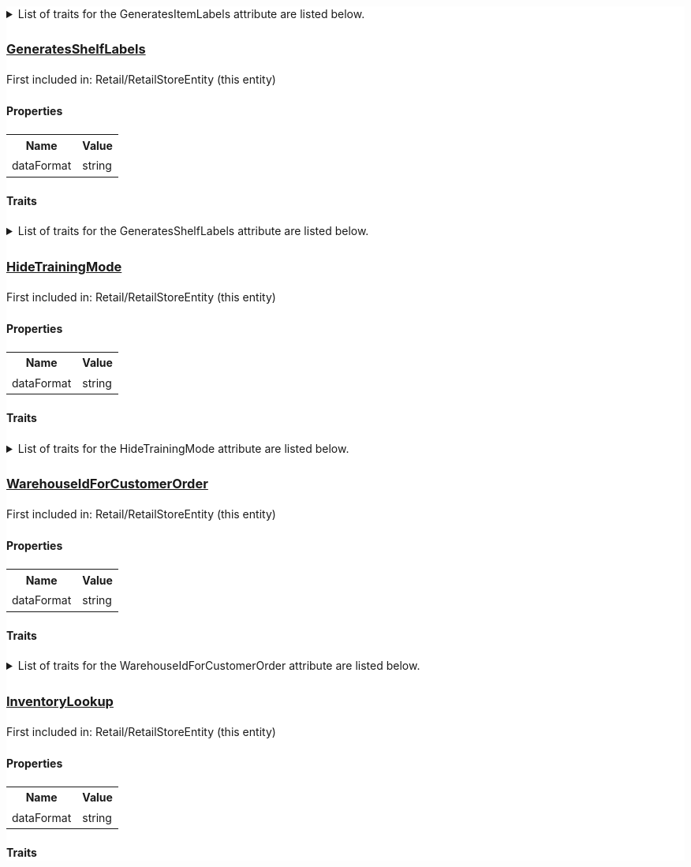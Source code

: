 <details><summary>List of traits for the GeneratesItemLabels attribute are listed below.</summary></details>

### <a href=#GeneratesShelfLabels name="GeneratesShelfLabels">GeneratesShelfLabels</a>

First included in: Retail/RetailStoreEntity (this entity)  

#### Properties

<table><tr><th>Name</th><th>Value</th></tr><tr><td>dataFormat</td><td>string</td></tr></table>

#### Traits

<details><summary>List of traits for the GeneratesShelfLabels attribute are listed below.</summary></details>

### <a href=#HideTrainingMode name="HideTrainingMode">HideTrainingMode</a>

First included in: Retail/RetailStoreEntity (this entity)  

#### Properties

<table><tr><th>Name</th><th>Value</th></tr><tr><td>dataFormat</td><td>string</td></tr></table>

#### Traits

<details><summary>List of traits for the HideTrainingMode attribute are listed below.</summary></details>

### <a href=#WarehouseIdForCustomerOrder name="WarehouseIdForCustomerOrder">WarehouseIdForCustomerOrder</a>

First included in: Retail/RetailStoreEntity (this entity)  

#### Properties

<table><tr><th>Name</th><th>Value</th></tr><tr><td>dataFormat</td><td>string</td></tr></table>

#### Traits

<details><summary>List of traits for the WarehouseIdForCustomerOrder attribute are listed below.</summary></details>

### <a href=#InventoryLookup name="InventoryLookup">InventoryLookup</a>

First included in: Retail/RetailStoreEntity (this entity)  

#### Properties

<table><tr><th>Name</th><th>Value</th></tr><tr><td>dataFormat</td><td>string</td></tr></table>

#### Traits
